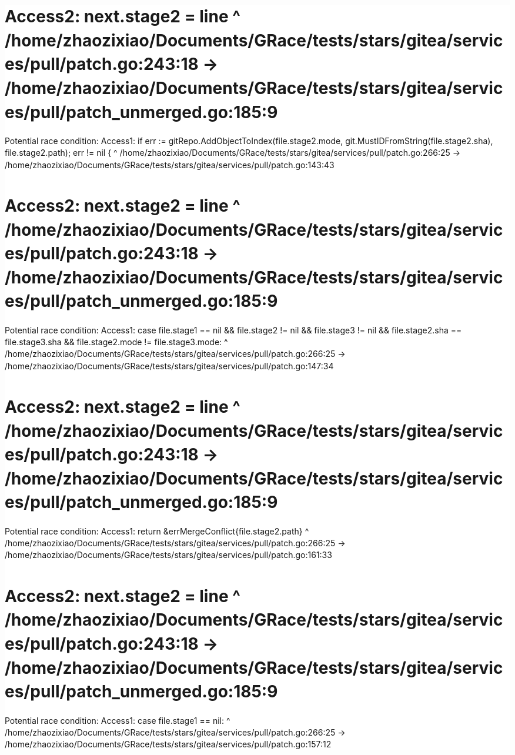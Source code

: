  Access2:
        next.stage2 = line
             ^
/home/zhaozixiao/Documents/GRace/tests/stars/gitea/services/pull/patch.go:243:18 ->
/home/zhaozixiao/Documents/GRace/tests/stars/gitea/services/pull/patch_unmerged.go:185:9 
===================================================
Potential race condition:
 Access1:
        if err := gitRepo.AddObjectToIndex(file.stage2.mode, git.MustIDFromString(file.stage2.sha), file.stage2.path); err != nil {
                                                ^
/home/zhaozixiao/Documents/GRace/tests/stars/gitea/services/pull/patch.go:266:25 ->
/home/zhaozixiao/Documents/GRace/tests/stars/gitea/services/pull/patch.go:143:43
 
 Access2:
        next.stage2 = line
             ^
/home/zhaozixiao/Documents/GRace/tests/stars/gitea/services/pull/patch.go:243:18 ->
/home/zhaozixiao/Documents/GRace/tests/stars/gitea/services/pull/patch_unmerged.go:185:9 
===================================================
Potential race condition:
 Access1:
        case file.stage1 == nil && file.stage2 != nil && file.stage3 != nil && file.stage2.sha == file.stage3.sha && file.stage2.mode != file.stage3.mode:
                                        ^
/home/zhaozixiao/Documents/GRace/tests/stars/gitea/services/pull/patch.go:266:25 ->
/home/zhaozixiao/Documents/GRace/tests/stars/gitea/services/pull/patch.go:147:34
 
 Access2:
        next.stage2 = line
             ^
/home/zhaozixiao/Documents/GRace/tests/stars/gitea/services/pull/patch.go:243:18 ->
/home/zhaozixiao/Documents/GRace/tests/stars/gitea/services/pull/patch_unmerged.go:185:9 
===================================================
Potential race condition:
 Access1:
        return &errMergeConflict{file.stage2.path}
                                      ^
/home/zhaozixiao/Documents/GRace/tests/stars/gitea/services/pull/patch.go:266:25 ->
/home/zhaozixiao/Documents/GRace/tests/stars/gitea/services/pull/patch.go:161:33
 
 Access2:
        next.stage2 = line
             ^
/home/zhaozixiao/Documents/GRace/tests/stars/gitea/services/pull/patch.go:243:18 ->
/home/zhaozixiao/Documents/GRace/tests/stars/gitea/services/pull/patch_unmerged.go:185:9 
===================================================
Potential race condition:
 Access1:
        case file.stage1 == nil:
                  ^
/home/zhaozixiao/Documents/GRace/tests/stars/gitea/services/pull/patch.go:266:25 ->
/home/zhaozixiao/Documents/GRace/tests/stars/gitea/services/pull/patch.go:157:12
 